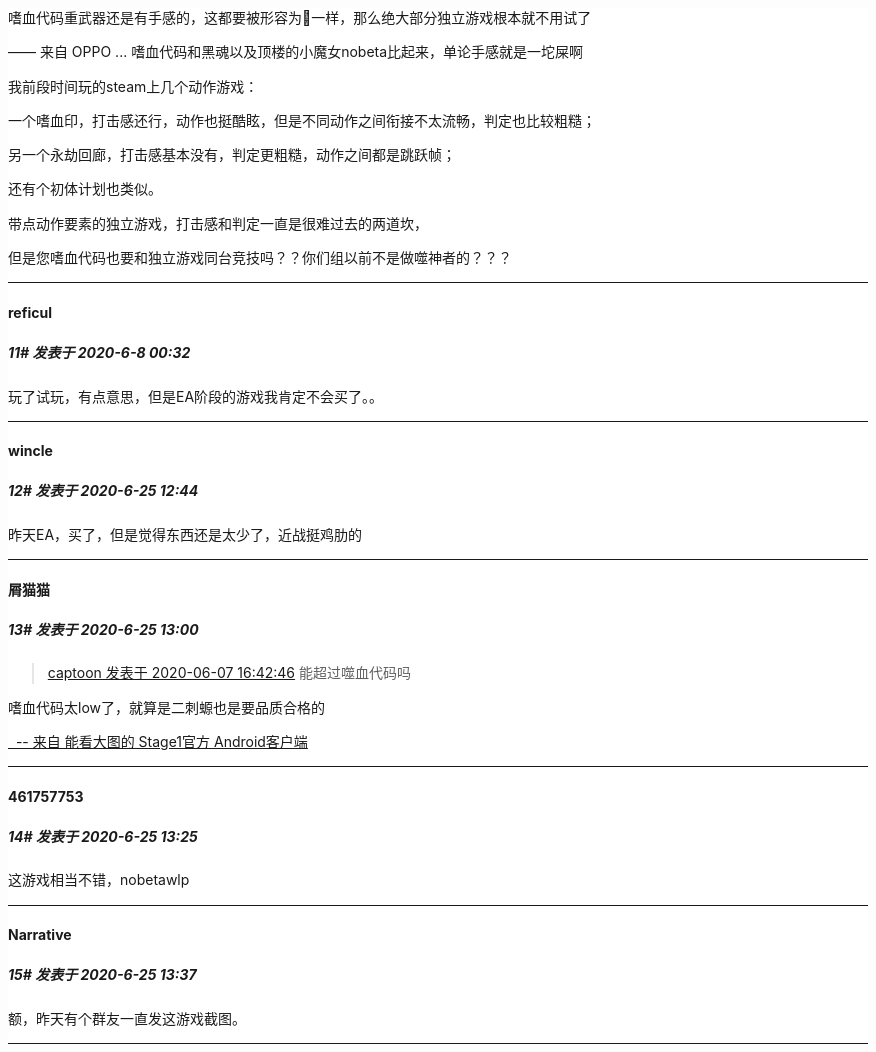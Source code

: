 嗜血代码重武器还是有手感的，这都要被形容为💩一样，那么绝大部分独立游戏根本就不用试了

—— 来自 OPPO ...</blockquote>
嗜血代码和黑魂以及顶楼的小魔女nobeta比起来，单论手感就是一坨屎啊

我前段时间玩的steam上几个动作游戏：

一个嗜血印，打击感还行，动作也挺酷眩，但是不同动作之间衔接不太流畅，判定也比较粗糙；

另一个永劫回廊，打击感基本没有，判定更粗糙，动作之间都是跳跃帧；

还有个初体计划也类似。

带点动作要素的独立游戏，打击感和判定一直是很难过去的两道坎，

但是您嗜血代码也要和独立游戏同台竞技吗？？你们组以前不是做噬神者的？？？

*****

####  reficul  
##### 11#       发表于 2020-6-8 00:32

玩了试玩，有点意思，但是EA阶段的游戏我肯定不会买了。。

*****

####  wincle  
##### 12#       发表于 2020-6-25 12:44

昨天EA，买了，但是觉得东西还是太少了，近战挺鸡肋的

*****

####  屑猫猫  
##### 13#       发表于 2020-6-25 13:00

<blockquote><a href="httphttps://bbs.saraba1st.com/2b/forum.php?mod=redirect&amp;goto=findpost&amp;pid=47710834&amp;ptid=1940152" target="_blank">captoon 发表于 2020-06-07 16:42:46</a>
能超过噬血代码吗</blockquote>嗜血代码太low了，就算是二刺螈也是要品质合格的

[  -- 来自 能看大图的 Stage1官方 Android客户端](https://www.coolapk.com/apk/140634)

*****

####  461757753  
##### 14#       发表于 2020-6-25 13:25

这游戏相当不错，nobetawlp

*****

####  Narrative  
##### 15#       发表于 2020-6-25 13:37

额，昨天有个群友一直发这游戏截图。

*****
